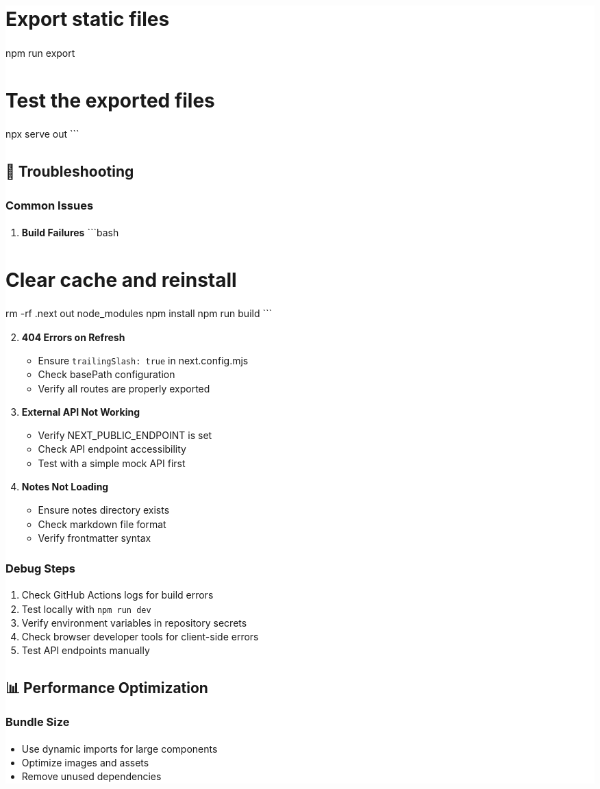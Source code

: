 # Export static files
npm run export

# Test the exported files
npx serve out
\`\`\`

## 🔧 Troubleshooting

### Common Issues

1. **Build Failures**
\`\`\`bash
# Clear cache and reinstall
rm -rf .next out node_modules
npm install
npm run build
\`\`\`

2. **404 Errors on Refresh**
   - Ensure `trailingSlash: true` in next.config.mjs
   - Check basePath configuration
   - Verify all routes are properly exported

3. **External API Not Working**
   - Verify NEXT_PUBLIC_ENDPOINT is set
   - Check API endpoint accessibility
   - Test with a simple mock API first

4. **Notes Not Loading**
   - Ensure notes directory exists
   - Check markdown file format
   - Verify frontmatter syntax

### Debug Steps

1. Check GitHub Actions logs for build errors
2. Test locally with `npm run dev`
3. Verify environment variables in repository secrets
4. Check browser developer tools for client-side errors
5. Test API endpoints manually

## 📊 Performance Optimization

### Bundle Size
- Use dynamic imports for large components
- Optimize images and assets
- Remove unused dependencies
